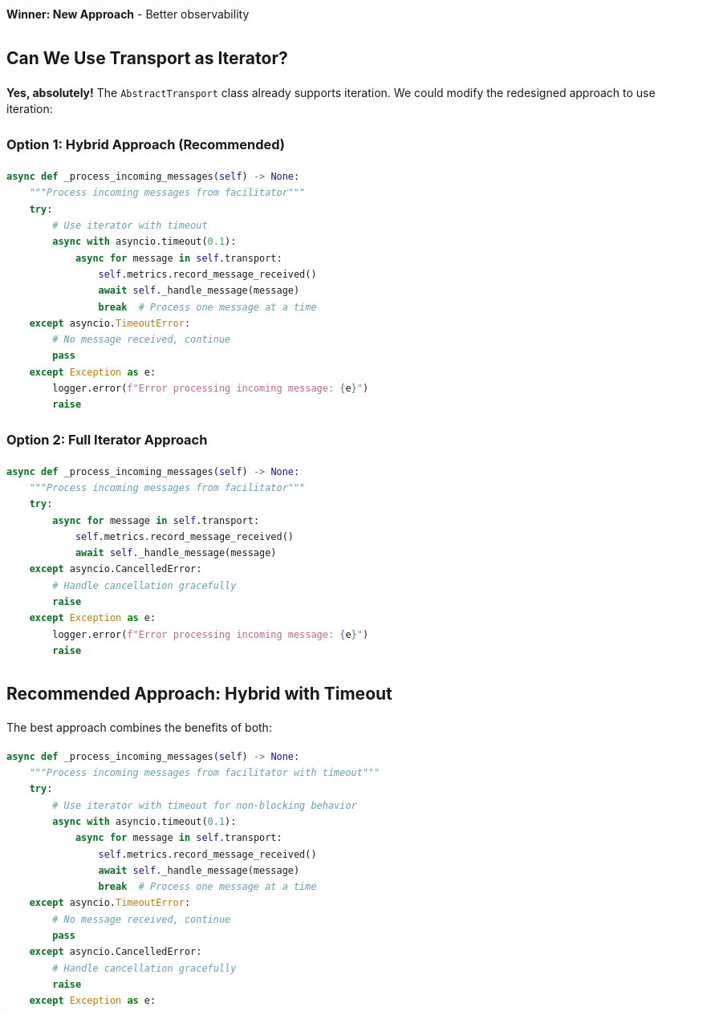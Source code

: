 **Winner: New Approach** - Better observability

## Can We Use Transport as Iterator?

**Yes, absolutely!** The `AbstractTransport` class already supports iteration. We could modify the redesigned approach to use iteration:

### **Option 1: Hybrid Approach (Recommended)**

```python
async def _process_incoming_messages(self) -> None:
    """Process incoming messages from facilitator"""
    try:
        # Use iterator with timeout
        async with asyncio.timeout(0.1):
            async for message in self.transport:
                self.metrics.record_message_received()
                await self._handle_message(message)
                break  # Process one message at a time
    except asyncio.TimeoutError:
        # No message received, continue
        pass
    except Exception as e:
        logger.error(f"Error processing incoming message: {e}")
        raise
```

### **Option 2: Full Iterator Approach**

```python
async def _process_incoming_messages(self) -> None:
    """Process incoming messages from facilitator"""
    try:
        async for message in self.transport:
            self.metrics.record_message_received()
            await self._handle_message(message)
    except asyncio.CancelledError:
        # Handle cancellation gracefully
        raise
    except Exception as e:
        logger.error(f"Error processing incoming message: {e}")
        raise
```

## Recommended Approach: Hybrid with Timeout

The best approach combines the benefits of both:

```python
async def _process_incoming_messages(self) -> None:
    """Process incoming messages from facilitator with timeout"""
    try:
        # Use iterator with timeout for non-blocking behavior
        async with asyncio.timeout(0.1):
            async for message in self.transport:
                self.metrics.record_message_received()
                await self._handle_message(message)
                break  # Process one message at a time
    except asyncio.TimeoutError:
        # No message received, continue
        pass
    except asyncio.CancelledError:
        # Handle cancellation gracefully
        raise
    except Exception as e:
```